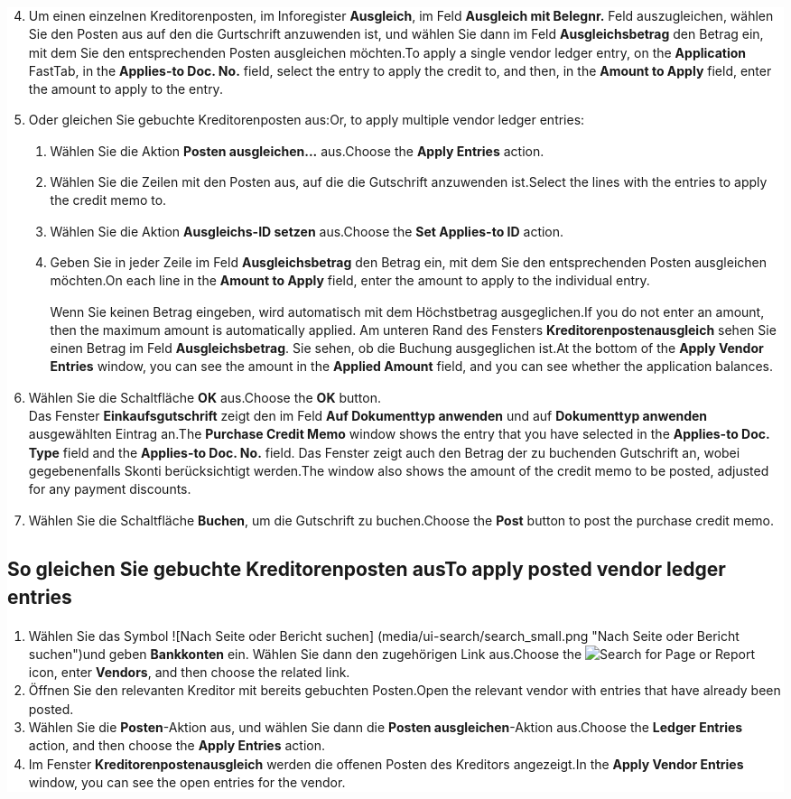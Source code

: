 4. <span data-ttu-id="10a4d-139">Um einen einzelnen Kreditorenposten, im Inforegister **Ausgleich**, im Feld **Ausgleich mit Belegnr.** Feld auszugleichen, wählen Sie den Posten aus auf den die Gurtschrift anzuwenden ist, und wählen Sie dann im Feld **Ausgleichsbetrag** den Betrag ein, mit dem Sie den entsprechenden Posten ausgleichen möchten.</span><span class="sxs-lookup"><span data-stu-id="10a4d-139">To apply a single vendor ledger entry, on the **Application** FastTab, in the **Applies-to Doc. No.** field, select the entry to apply the credit to, and then, in the **Amount to Apply** field, enter the amount to apply to the entry.</span></span>
5. <span data-ttu-id="10a4d-140">Oder gleichen Sie gebuchte Kreditorenposten aus:</span><span class="sxs-lookup"><span data-stu-id="10a4d-140">Or, to apply multiple vendor ledger entries:</span></span>

   1. <span data-ttu-id="10a4d-141">Wählen Sie die Aktion **Posten ausgleichen...** aus.</span><span class="sxs-lookup"><span data-stu-id="10a4d-141">Choose the **Apply Entries** action.</span></span>
   2. <span data-ttu-id="10a4d-142">Wählen Sie die Zeilen mit den Posten aus, auf die die Gutschrift anzuwenden ist.</span><span class="sxs-lookup"><span data-stu-id="10a4d-142">Select the lines with the entries to apply the credit memo to.</span></span>
   3. <span data-ttu-id="10a4d-143">Wählen Sie die Aktion **Ausgleichs-ID setzen** aus.</span><span class="sxs-lookup"><span data-stu-id="10a4d-143">Choose the **Set Applies-to ID** action.</span></span>  
   4. <span data-ttu-id="10a4d-144">Geben Sie in jeder Zeile im Feld **Ausgleichsbetrag** den Betrag ein, mit dem Sie den entsprechenden Posten ausgleichen möchten.</span><span class="sxs-lookup"><span data-stu-id="10a4d-144">On each line in the **Amount to Apply** field, enter the amount to apply to the individual entry.</span></span>

       <span data-ttu-id="10a4d-145">Wenn Sie keinen Betrag eingeben, wird automatisch mit dem Höchstbetrag ausgeglichen.</span><span class="sxs-lookup"><span data-stu-id="10a4d-145">If you do not enter an amount, then the maximum amount is automatically applied.</span></span> <span data-ttu-id="10a4d-146">Am unteren Rand des Fensters **Kreditorenpostenausgleich** sehen Sie einen Betrag im Feld **Ausgleichsbetrag**. Sie sehen, ob die Buchung ausgeglichen ist.</span><span class="sxs-lookup"><span data-stu-id="10a4d-146">At the bottom of the **Apply Vendor Entries** window, you can see the amount in the **Applied Amount** field, and you can see whether the application balances.</span></span>
6. <span data-ttu-id="10a4d-147">Wählen Sie die Schaltfläche **OK** aus.</span><span class="sxs-lookup"><span data-stu-id="10a4d-147">Choose the **OK** button.</span></span>  
   <span data-ttu-id="10a4d-148">Das Fenster **Einkaufsgutschrift** zeigt den im Feld **Auf Dokumenttyp anwenden** und auf **Dokumenttyp anwenden** ausgewählten Eintrag an.</span><span class="sxs-lookup"><span data-stu-id="10a4d-148">The **Purchase Credit Memo** window shows the entry that you have selected in the **Applies-to Doc. Type** field and the **Applies-to Doc. No.** field.</span></span> <span data-ttu-id="10a4d-149">Das Fenster zeigt auch den Betrag der zu buchenden Gutschrift an, wobei gegebenenfalls Skonti berücksichtigt werden.</span><span class="sxs-lookup"><span data-stu-id="10a4d-149">The window also shows the amount of the credit memo to be posted, adjusted for any payment discounts.</span></span>
7. <span data-ttu-id="10a4d-150">Wählen Sie die Schaltfläche **Buchen**, um die Gutschrift zu buchen.</span><span class="sxs-lookup"><span data-stu-id="10a4d-150">Choose the **Post** button to post the purchase credit memo.</span></span>

## <a name="to-apply-posted-vendor-ledger-entries"></a><span data-ttu-id="10a4d-151">So gleichen Sie gebuchte Kreditorenposten aus</span><span class="sxs-lookup"><span data-stu-id="10a4d-151">To apply posted vendor ledger entries</span></span>
1. <span data-ttu-id="10a4d-152">Wählen Sie das Symbol ![Nach Seite oder Bericht suchen] (media/ui-search/search_small.png "Nach Seite oder Bericht suchen")und geben **Bankkonten** ein. Wählen Sie dann den zugehörigen Link aus.</span><span class="sxs-lookup"><span data-stu-id="10a4d-152">Choose the ![Search for Page or Report](media/ui-search/search_small.png "Search for Page or Report icon") icon, enter **Vendors**, and then choose the related link.</span></span>
2. <span data-ttu-id="10a4d-153">Öffnen Sie den relevanten Kreditor mit bereits gebuchten Posten.</span><span class="sxs-lookup"><span data-stu-id="10a4d-153">Open the relevant vendor with entries that have already been posted.</span></span>
3. <span data-ttu-id="10a4d-154">Wählen Sie die **Posten**-Aktion aus, und wählen Sie dann die **Posten ausgleichen**-Aktion aus.</span><span class="sxs-lookup"><span data-stu-id="10a4d-154">Choose the **Ledger Entries** action, and then choose the **Apply Entries** action.</span></span>
4. <span data-ttu-id="10a4d-155">Im Fenster **Kreditorenpostenausgleich** werden die offenen Posten des Kreditors angezeigt.</span><span class="sxs-lookup"><span data-stu-id="10a4d-155">In the **Apply Vendor Entries** window, you can see the open entries for the vendor.</span></span>